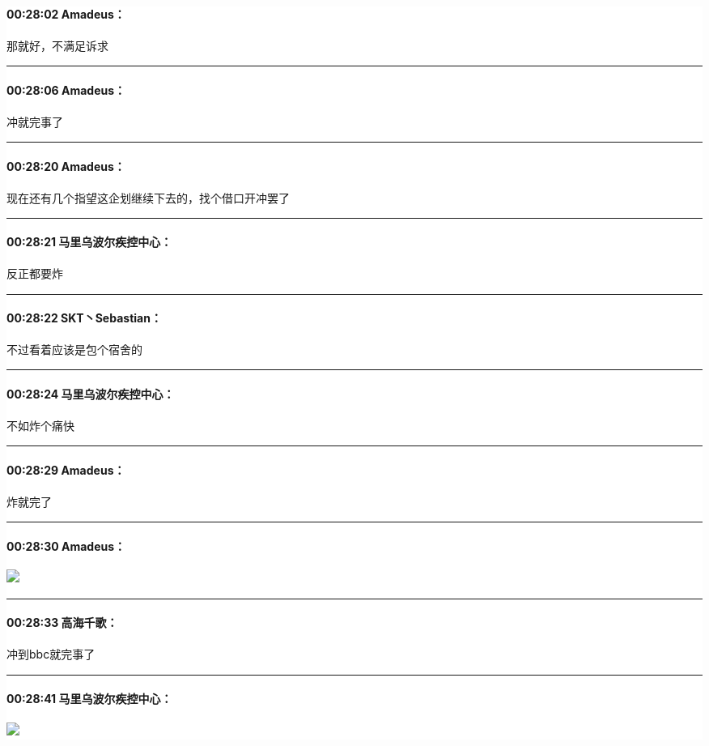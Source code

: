 #### 00:28:02  Amadeus：

那就好，不满足诉求

*****

#### 00:28:06  Amadeus：

冲就完事了

*****

#### 00:28:20  Amadeus：

现在还有几个指望这企划继续下去的，找个借口开冲罢了

*****

#### 00:28:21  马里乌波尔疾控中心：

反正都要炸

*****

#### 00:28:22  SKT丶Sebastian：

不过看着应该是包个宿舍的

*****

#### 00:28:24  马里乌波尔疾控中心：

不如炸个痛快

*****

#### 00:28:29  Amadeus：

炸就完了

*****

#### 00:28:30  Amadeus：

![](http://gchat.qpic.cn/gchatpic_new/2041600570/614391357-2560815257-A1C7CE2449FCD9DC94C44FC77F7E9A5D/0?term=2")

*****

#### 00:28:33  高海千歌：

冲到bbc就完事了

*****

#### 00:28:41  马里乌波尔疾控中心：

![](http://gchat.qpic.cn/gchatpic_new/2625239949/614391357-2470902216-CC3FF9DDA827E80672A3F6746FC2F9C1/0?term=2")
